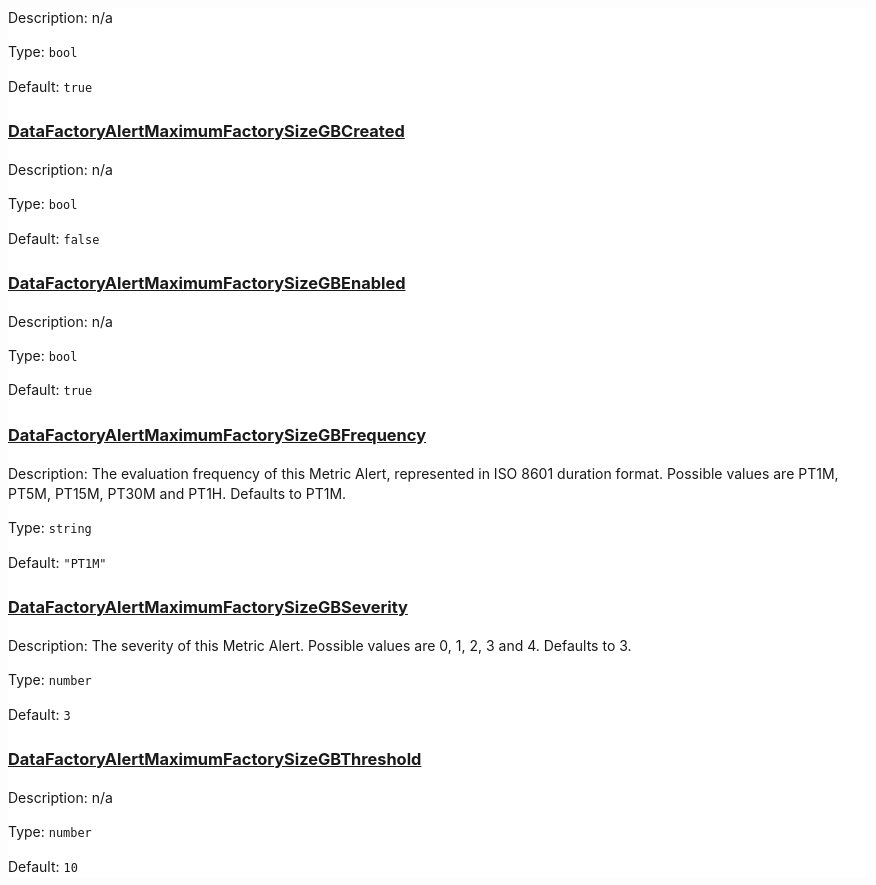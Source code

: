 Description: n/a

Type: `bool`

Default: `true`

### <a name="input_DataFactoryAlertMaximumFactorySizeGBCreated"></a> [DataFactoryAlertMaximumFactorySizeGBCreated](#input\_DataFactoryAlertMaximumFactorySizeGBCreated)

Description: n/a

Type: `bool`

Default: `false`

### <a name="input_DataFactoryAlertMaximumFactorySizeGBEnabled"></a> [DataFactoryAlertMaximumFactorySizeGBEnabled](#input\_DataFactoryAlertMaximumFactorySizeGBEnabled)

Description: n/a

Type: `bool`

Default: `true`

### <a name="input_DataFactoryAlertMaximumFactorySizeGBFrequency"></a> [DataFactoryAlertMaximumFactorySizeGBFrequency](#input\_DataFactoryAlertMaximumFactorySizeGBFrequency)

Description: The evaluation frequency of this Metric Alert, represented in ISO 8601 duration format. Possible values are PT1M, PT5M, PT15M, PT30M and PT1H. Defaults to PT1M.

Type: `string`

Default: `"PT1M"`

### <a name="input_DataFactoryAlertMaximumFactorySizeGBSeverity"></a> [DataFactoryAlertMaximumFactorySizeGBSeverity](#input\_DataFactoryAlertMaximumFactorySizeGBSeverity)

Description: The severity of this Metric Alert. Possible values are 0, 1, 2, 3 and 4. Defaults to 3.

Type: `number`

Default: `3`

### <a name="input_DataFactoryAlertMaximumFactorySizeGBThreshold"></a> [DataFactoryAlertMaximumFactorySizeGBThreshold](#input\_DataFactoryAlertMaximumFactorySizeGBThreshold)

Description: n/a

Type: `number`

Default: `10`
